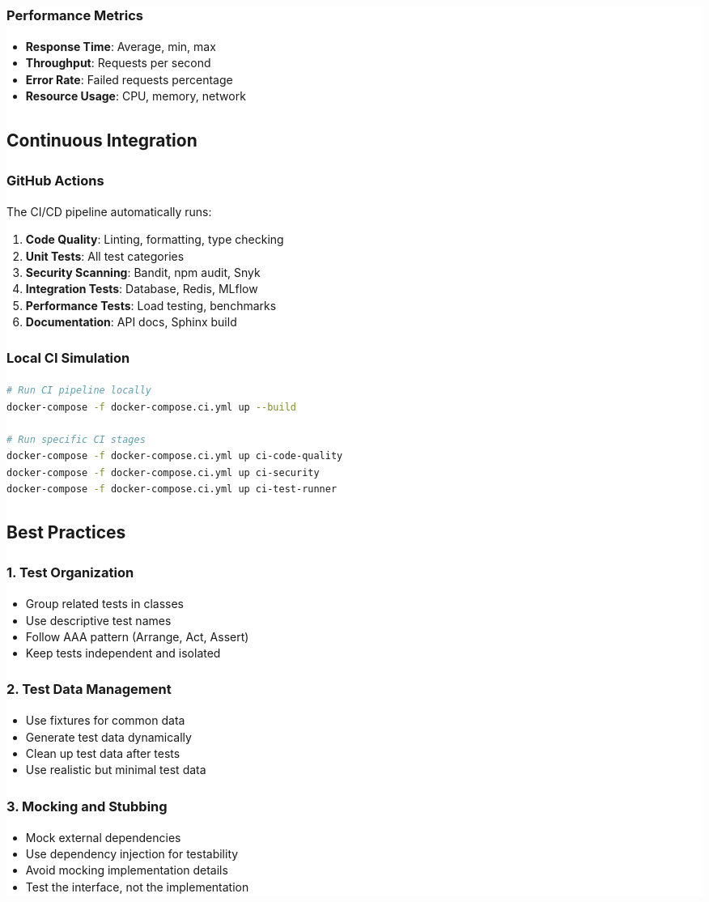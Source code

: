### Performance Metrics

- **Response Time**: Average, min, max
- **Throughput**: Requests per second
- **Error Rate**: Failed requests percentage
- **Resource Usage**: CPU, memory, network

## Continuous Integration

### GitHub Actions

The CI/CD pipeline automatically runs:

1. **Code Quality**: Linting, formatting, type checking
2. **Unit Tests**: All test categories
3. **Security Scanning**: Bandit, npm audit, Snyk
4. **Integration Tests**: Database, Redis, MLflow
5. **Performance Tests**: Load testing, benchmarks
6. **Documentation**: API docs, Sphinx build

### Local CI Simulation

```bash
# Run CI pipeline locally
docker-compose -f docker-compose.ci.yml up --build

# Run specific CI stages
docker-compose -f docker-compose.ci.yml up ci-code-quality
docker-compose -f docker-compose.ci.yml up ci-security
docker-compose -f docker-compose.ci.yml up ci-test-runner
```

## Best Practices

### 1. Test Organization

- Group related tests in classes
- Use descriptive test names
- Follow AAA pattern (Arrange, Act, Assert)
- Keep tests independent and isolated

### 2. Test Data Management

- Use fixtures for common data
- Generate test data dynamically
- Clean up test data after tests
- Use realistic but minimal test data

### 3. Mocking and Stubbing

- Mock external dependencies
- Use dependency injection for testability
- Avoid mocking implementation details
- Test the interface, not the implementation
